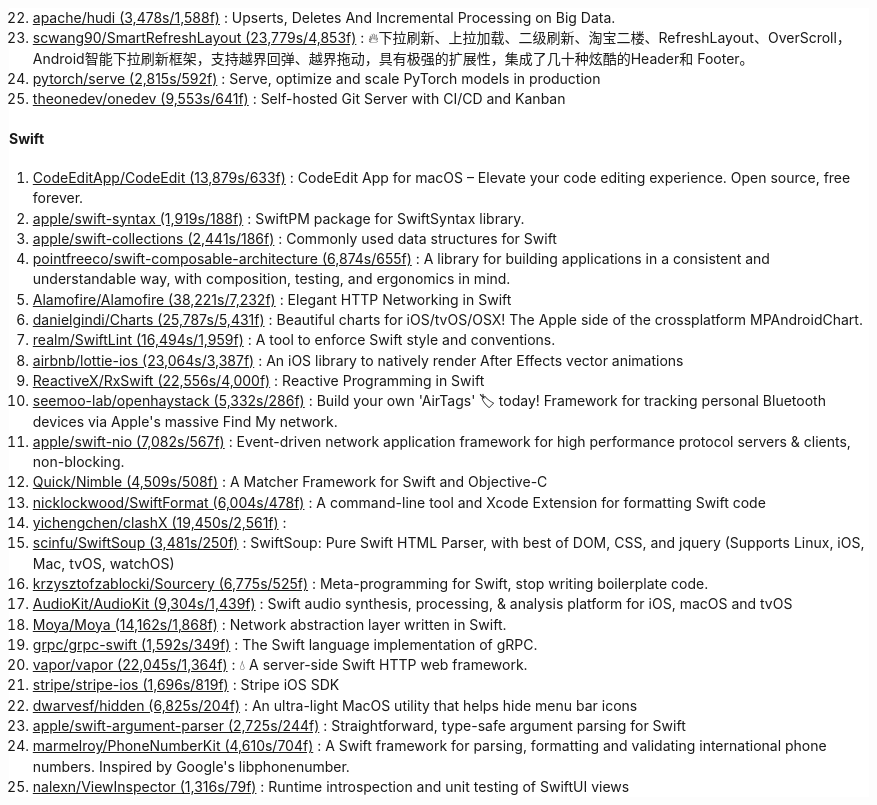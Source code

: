 22. [apache/hudi (3,478s/1,588f)](https://github.com/apache/hudi) : Upserts, Deletes And Incremental Processing on Big Data.
23. [scwang90/SmartRefreshLayout (23,779s/4,853f)](https://github.com/scwang90/SmartRefreshLayout) : 🔥下拉刷新、上拉加载、二级刷新、淘宝二楼、RefreshLayout、OverScroll，Android智能下拉刷新框架，支持越界回弹、越界拖动，具有极强的扩展性，集成了几十种炫酷的Header和 Footer。
24. [pytorch/serve (2,815s/592f)](https://github.com/pytorch/serve) : Serve, optimize and scale PyTorch models in production
25. [theonedev/onedev (9,553s/641f)](https://github.com/theonedev/onedev) : Self-hosted Git Server with CI/CD and Kanban

#### Swift
1. [CodeEditApp/CodeEdit (13,879s/633f)](https://github.com/CodeEditApp/CodeEdit) : CodeEdit App for macOS – Elevate your code editing experience. Open source, free forever.
2. [apple/swift-syntax (1,919s/188f)](https://github.com/apple/swift-syntax) : SwiftPM package for SwiftSyntax library.
3. [apple/swift-collections (2,441s/186f)](https://github.com/apple/swift-collections) : Commonly used data structures for Swift
4. [pointfreeco/swift-composable-architecture (6,874s/655f)](https://github.com/pointfreeco/swift-composable-architecture) : A library for building applications in a consistent and understandable way, with composition, testing, and ergonomics in mind.
5. [Alamofire/Alamofire (38,221s/7,232f)](https://github.com/Alamofire/Alamofire) : Elegant HTTP Networking in Swift
6. [danielgindi/Charts (25,787s/5,431f)](https://github.com/danielgindi/Charts) : Beautiful charts for iOS/tvOS/OSX! The Apple side of the crossplatform MPAndroidChart.
7. [realm/SwiftLint (16,494s/1,959f)](https://github.com/realm/SwiftLint) : A tool to enforce Swift style and conventions.
8. [airbnb/lottie-ios (23,064s/3,387f)](https://github.com/airbnb/lottie-ios) : An iOS library to natively render After Effects vector animations
9. [ReactiveX/RxSwift (22,556s/4,000f)](https://github.com/ReactiveX/RxSwift) : Reactive Programming in Swift
10. [seemoo-lab/openhaystack (5,332s/286f)](https://github.com/seemoo-lab/openhaystack) : Build your own 'AirTags' 🏷 today! Framework for tracking personal Bluetooth devices via Apple's massive Find My network.
11. [apple/swift-nio (7,082s/567f)](https://github.com/apple/swift-nio) : Event-driven network application framework for high performance protocol servers & clients, non-blocking.
12. [Quick/Nimble (4,509s/508f)](https://github.com/Quick/Nimble) : A Matcher Framework for Swift and Objective-C
13. [nicklockwood/SwiftFormat (6,004s/478f)](https://github.com/nicklockwood/SwiftFormat) : A command-line tool and Xcode Extension for formatting Swift code
14. [yichengchen/clashX (19,450s/2,561f)](https://github.com/yichengchen/clashX) : 
15. [scinfu/SwiftSoup (3,481s/250f)](https://github.com/scinfu/SwiftSoup) : SwiftSoup: Pure Swift HTML Parser, with best of DOM, CSS, and jquery (Supports Linux, iOS, Mac, tvOS, watchOS)
16. [krzysztofzablocki/Sourcery (6,775s/525f)](https://github.com/krzysztofzablocki/Sourcery) : Meta-programming for Swift, stop writing boilerplate code.
17. [AudioKit/AudioKit (9,304s/1,439f)](https://github.com/AudioKit/AudioKit) : Swift audio synthesis, processing, & analysis platform for iOS, macOS and tvOS
18. [Moya/Moya (14,162s/1,868f)](https://github.com/Moya/Moya) : Network abstraction layer written in Swift.
19. [grpc/grpc-swift (1,592s/349f)](https://github.com/grpc/grpc-swift) : The Swift language implementation of gRPC.
20. [vapor/vapor (22,045s/1,364f)](https://github.com/vapor/vapor) : 💧 A server-side Swift HTTP web framework.
21. [stripe/stripe-ios (1,696s/819f)](https://github.com/stripe/stripe-ios) : Stripe iOS SDK
22. [dwarvesf/hidden (6,825s/204f)](https://github.com/dwarvesf/hidden) : An ultra-light MacOS utility that helps hide menu bar icons
23. [apple/swift-argument-parser (2,725s/244f)](https://github.com/apple/swift-argument-parser) : Straightforward, type-safe argument parsing for Swift
24. [marmelroy/PhoneNumberKit (4,610s/704f)](https://github.com/marmelroy/PhoneNumberKit) : A Swift framework for parsing, formatting and validating international phone numbers. Inspired by Google's libphonenumber.
25. [nalexn/ViewInspector (1,316s/79f)](https://github.com/nalexn/ViewInspector) : Runtime introspection and unit testing of SwiftUI views
